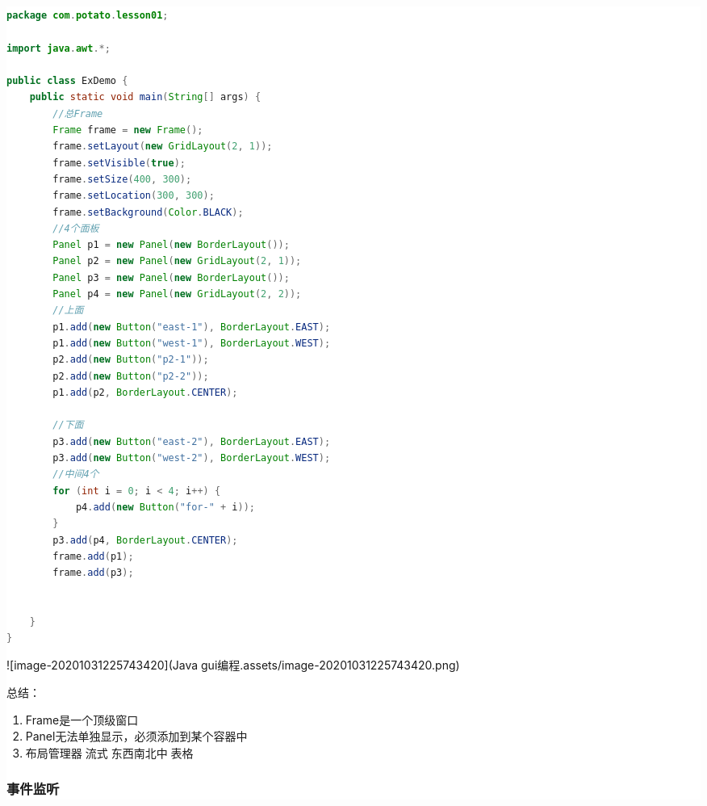 ```java
package com.potato.lesson01;

import java.awt.*;

public class ExDemo {
    public static void main(String[] args) {
        //总Frame
        Frame frame = new Frame();
        frame.setLayout(new GridLayout(2, 1));
        frame.setVisible(true);
        frame.setSize(400, 300);
        frame.setLocation(300, 300);
        frame.setBackground(Color.BLACK);
        //4个面板
        Panel p1 = new Panel(new BorderLayout());
        Panel p2 = new Panel(new GridLayout(2, 1));
        Panel p3 = new Panel(new BorderLayout());
        Panel p4 = new Panel(new GridLayout(2, 2));
        //上面
        p1.add(new Button("east-1"), BorderLayout.EAST);
        p1.add(new Button("west-1"), BorderLayout.WEST);
        p2.add(new Button("p2-1"));
        p2.add(new Button("p2-2"));
        p1.add(p2, BorderLayout.CENTER);

        //下面
        p3.add(new Button("east-2"), BorderLayout.EAST);
        p3.add(new Button("west-2"), BorderLayout.WEST);
        //中间4个
        for (int i = 0; i < 4; i++) {
            p4.add(new Button("for-" + i));
        }
        p3.add(p4, BorderLayout.CENTER);
        frame.add(p1);
        frame.add(p3);


    }
}
```



![image-20201031225743420](Java gui编程.assets/image-20201031225743420.png)

总结：

1. Frame是一个顶级窗口
2. Panel无法单独显示，必须添加到某个容器中
3. 布局管理器  流式  东西南北中 表格

### 事件监听
